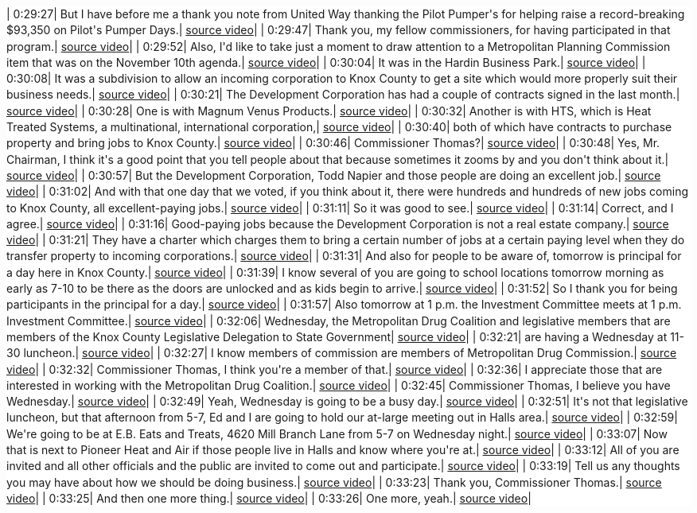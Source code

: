 | 0:29:27| But I have before me a thank you note from United Way thanking the Pilot Pumper's for helping raise a record-breaking $93,350 on Pilot's Pumper Days.| [source video](https://archive.org/details/CoComWS161114?start=1767)|
| 0:29:47| Thank you, my fellow commissioners, for having participated in that program.| [source video](https://archive.org/details/CoComWS161114?start=1787)|
| 0:29:52| Also, I'd like to take just a moment to draw attention to a Metropolitan Planning Commission item that was on the November 10th agenda.| [source video](https://archive.org/details/CoComWS161114?start=1792)|
| 0:30:04| It was in the Hardin Business Park.| [source video](https://archive.org/details/CoComWS161114?start=1804)|
| 0:30:08| It was a subdivision to allow an incoming corporation to Knox County to get a site which would more properly suit their business needs.| [source video](https://archive.org/details/CoComWS161114?start=1808)|
| 0:30:21| The Development Corporation has had a couple of contracts signed in the last month.| [source video](https://archive.org/details/CoComWS161114?start=1821)|
| 0:30:28| One is with Magnum Venus Products.| [source video](https://archive.org/details/CoComWS161114?start=1828)|
| 0:30:32| Another is with HTS, which is Heat Treated Systems, a multinational, international corporation,| [source video](https://archive.org/details/CoComWS161114?start=1832)|
| 0:30:40| both of which have contracts to purchase property and bring jobs to Knox County.| [source video](https://archive.org/details/CoComWS161114?start=1840)|
| 0:30:46| Commissioner Thomas?| [source video](https://archive.org/details/CoComWS161114?start=1846)|
| 0:30:48| Yes, Mr. Chairman, I think it's a good point that you tell people about that because sometimes it zooms by and you don't think about it.| [source video](https://archive.org/details/CoComWS161114?start=1848)|
| 0:30:57| But the Development Corporation, Todd Napier and those people are doing an excellent job.| [source video](https://archive.org/details/CoComWS161114?start=1857)|
| 0:31:02| And with that one day that we voted, if you think about it, there were hundreds and hundreds of new jobs coming to Knox County, all excellent-paying jobs.| [source video](https://archive.org/details/CoComWS161114?start=1862)|
| 0:31:11| So it was good to see.| [source video](https://archive.org/details/CoComWS161114?start=1871)|
| 0:31:14| Correct, and I agree.| [source video](https://archive.org/details/CoComWS161114?start=1874)|
| 0:31:16| Good-paying jobs because the Development Corporation is not a real estate company.| [source video](https://archive.org/details/CoComWS161114?start=1876)|
| 0:31:21| They have a charter which charges them to bring a certain number of jobs at a certain paying level when they do transfer property to incoming corporations.| [source video](https://archive.org/details/CoComWS161114?start=1881)|
| 0:31:31| And also for people to be aware of, tomorrow is principal for a day here in Knox County.| [source video](https://archive.org/details/CoComWS161114?start=1891)|
| 0:31:39| I know several of you are going to school locations tomorrow morning as early as 7-10 to be there as the doors are unlocked and as kids begin to arrive.| [source video](https://archive.org/details/CoComWS161114?start=1899)|
| 0:31:52| So I thank you for being participants in the principal for a day.| [source video](https://archive.org/details/CoComWS161114?start=1912)|
| 0:31:57| Also tomorrow at 1 p.m. the Investment Committee meets at 1 p.m. Investment Committee.| [source video](https://archive.org/details/CoComWS161114?start=1917)|
| 0:32:06| Wednesday, the Metropolitan Drug Coalition and legislative members that are members of the Knox County Legislative Delegation to State Government| [source video](https://archive.org/details/CoComWS161114?start=1926)|
| 0:32:21| are having a Wednesday at 11-30 luncheon.| [source video](https://archive.org/details/CoComWS161114?start=1941)|
| 0:32:27| I know members of commission are members of Metropolitan Drug Commission.| [source video](https://archive.org/details/CoComWS161114?start=1947)|
| 0:32:32| Commissioner Thomas, I think you're a member of that.| [source video](https://archive.org/details/CoComWS161114?start=1952)|
| 0:32:36| I appreciate those that are interested in working with the Metropolitan Drug Coalition.| [source video](https://archive.org/details/CoComWS161114?start=1956)|
| 0:32:45| Commissioner Thomas, I believe you have Wednesday.| [source video](https://archive.org/details/CoComWS161114?start=1965)|
| 0:32:49| Yeah, Wednesday is going to be a busy day.| [source video](https://archive.org/details/CoComWS161114?start=1969)|
| 0:32:51| It's not that legislative luncheon, but that afternoon from 5-7, Ed and I are going to hold our at-large meeting out in Halls area.| [source video](https://archive.org/details/CoComWS161114?start=1971)|
| 0:32:59| We're going to be at E.B. Eats and Treats, 4620 Mill Branch Lane from 5-7 on Wednesday night.| [source video](https://archive.org/details/CoComWS161114?start=1979)|
| 0:33:07| Now that is next to Pioneer Heat and Air if those people live in Halls and know where you're at.| [source video](https://archive.org/details/CoComWS161114?start=1987)|
| 0:33:12| All of you are invited and all other officials and the public are invited to come out and participate.| [source video](https://archive.org/details/CoComWS161114?start=1992)|
| 0:33:19| Tell us any thoughts you may have about how we should be doing business.| [source video](https://archive.org/details/CoComWS161114?start=1999)|
| 0:33:23| Thank you, Commissioner Thomas.| [source video](https://archive.org/details/CoComWS161114?start=2003)|
| 0:33:25| And then one more thing.| [source video](https://archive.org/details/CoComWS161114?start=2005)|
| 0:33:26| One more, yeah.| [source video](https://archive.org/details/CoComWS161114?start=2006)|